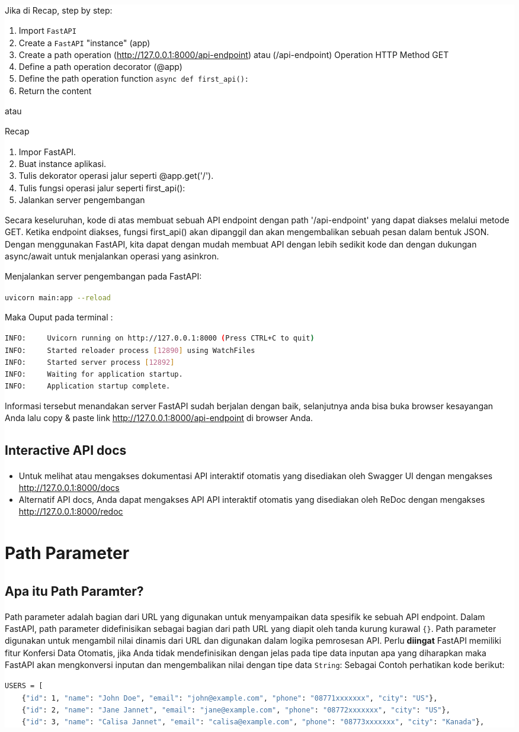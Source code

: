 Jika di Recap, step by step:
1. Import `FastAPI`
2. Create a `FastAPI` "instance" (app)
3. Create a path operation (http://127.0.0.1:8000/api-endpoint) atau (/api-endpoint) Operation HTTP Method GET
4. Define a path operation decorator (@app)
5. Define the path operation function `async def first_api():`
6. Return the content 

atau

Recap
1. Impor FastAPI.
2. Buat instance aplikasi.
3. Tulis dekorator operasi jalur seperti @app.get('/').
4. Tulis fungsi operasi jalur seperti first_api():
5. Jalankan server pengembangan

Secara keseluruhan, kode di atas membuat sebuah API endpoint dengan path '/api-endpoint' yang dapat diakses melalui metode GET. Ketika endpoint diakses, fungsi first_api() akan dipanggil dan akan mengembalikan sebuah pesan dalam bentuk JSON. Dengan menggunakan FastAPI, kita dapat dengan mudah membuat API dengan lebih sedikit kode dan dengan dukungan async/await untuk menjalankan operasi yang asinkron.

Menjalankan server pengembangan pada FastAPI:
```bash
uvicorn main:app --reload
```
Maka Ouput pada terminal :
```bash
INFO:     Uvicorn running on http://127.0.0.1:8000 (Press CTRL+C to quit)
INFO:     Started reloader process [12890] using WatchFiles
INFO:     Started server process [12892]
INFO:     Waiting for application startup.
INFO:     Application startup complete.
```
Informasi tersebut menandakan server FastAPI sudah berjalan dengan baik, selanjutnya anda bisa buka browser kesayangan Anda lalu copy & paste link http://127.0.0.1:8000/api-endpoint di browser Anda.

## Interactive API docs
- Untuk melihat atau mengakses dokumentasi API interaktif otomatis yang disediakan oleh Swagger UI dengan mengakses http://127.0.0.1:8000/docs
- Alternatif API docs, Anda dapat mengakses API API interaktif otomatis yang disediakan oleh ReDoc dengan mengakses http://127.0.0.1:8000/redoc

# Path Parameter
## Apa itu Path Paramter?
Path parameter adalah bagian dari URL yang digunakan untuk menyampaikan data spesifik ke sebuah API endpoint. Dalam FastAPI, path parameter didefinisikan sebagai bagian dari path URL yang diapit oleh tanda kurung kurawal `{}`. Path parameter digunakan untuk mengambil nilai dinamis dari URL dan digunakan dalam logika pemrosesan API. Perlu **diingat** FastAPI memiliki fitur Konfersi Data Otomatis, jika Anda tidak mendefinisikan dengan jelas pada tipe data inputan apa yang diharapkan maka FastAPI akan mengkonversi inputan dan mengembalikan nilai dengan tipe data `String`: Sebagai Contoh perhatikan kode berikut:
```bash
USERS = [
    {"id": 1, "name": "John Doe", "email": "john@example.com", "phone": "08771xxxxxxx", "city": "US"},
    {"id": 2, "name": "Jane Jannet", "email": "jane@example.com", "phone": "08772xxxxxxx", "city": "US"},
    {"id": 3, "name": "Calisa Jannet", "email": "calisa@example.com", "phone": "08773xxxxxxx", "city": "Kanada"},
```